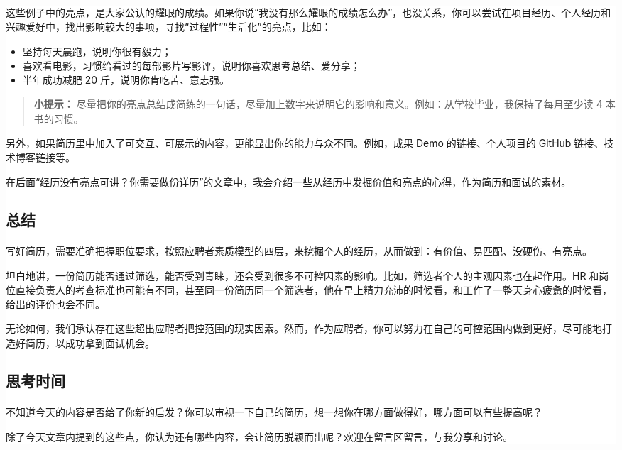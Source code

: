 
这些例子中的亮点，是大家公认的耀眼的成绩。如果你说“我没有那么耀眼的成绩怎么办”，也没关系，你可以尝试在项目经历、个人经历和兴趣爱好中，找出影响较大的事项，寻找“过程性”“生活化”的亮点，比如：

- 坚持每天晨跑，说明你很有毅力；
- 喜欢看电影，习惯给看过的每部影片写影评，说明你喜欢思考总结、爱分享；
- 半年成功减肥 20 斤，说明你肯吃苦、意志强。

> **小提示：**
> 尽量把你的亮点总结成简练的一句话，尽量加上数字来说明它的影响和意义。例如：从学校毕业，我保持了每月至少读 4 本书的习惯。



另外，如果简历里中加入了可交互、可展示的内容，更能显出你的能力与众不同。例如，成果 Demo 的链接、个人项目的 GitHub 链接、技术博客链接等。

在后面“经历没有亮点可讲？你需要做份详历”的文章中，我会介绍一些从经历中发掘价值和亮点的心得，作为简历和面试的素材。





## 总结

写好简历，需要准确把握职位要求，按照应聘者素质模型的四层，来挖掘个人的经历，从而做到：有价值、易匹配、没硬伤、有亮点。

坦白地讲，一份简历能否通过筛选，能否受到青睐，还会受到很多不可控因素的影响。比如，筛选者个人的主观因素也在起作用。HR 和岗位直接负责人的考查标准也可能有不同，甚至同一份简历同一个筛选者，他在早上精力充沛的时候看，和工作了一整天身心疲惫的时候看，给出的评价也会不同。

无论如何，我们承认存在这些超出应聘者把控范围的现实因素。然而，作为应聘者，你可以努力在自己的可控范围内做到更好，尽可能地打造好简历，以成功拿到面试机会。





## 思考时间

不知道今天的内容是否给了你新的启发？你可以审视一下自己的简历，想一想你在哪方面做得好，哪方面可以有些提高呢？

除了今天文章内提到的这些点，你认为还有哪些内容，会让简历脱颖而出呢？欢迎在留言区留言，与我分享和讨论。





























